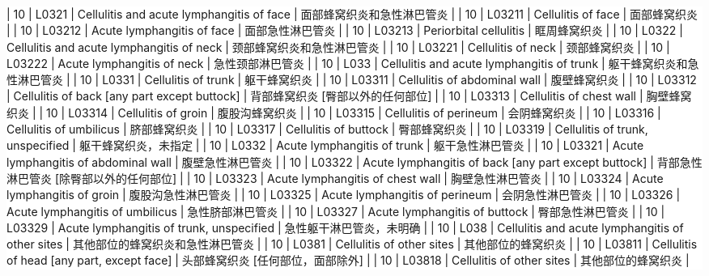 | 10    | L0321  | Cellulitis and acute lymphangitis of face                                                                                    | 面部蜂窝织炎和急性淋巴管炎                                       |
| 10    | L03211 | Cellulitis of face                                                                                                           | 面部蜂窝织炎                                              |
| 10    | L03212 | Acute lymphangitis of face                                                                                                   | 面部急性淋巴管炎                                            |
| 10    | L03213 | Periorbital cellulitis                                                                                                       | 眶周蜂窝织炎                                              |
| 10    | L0322  | Cellulitis and acute lymphangitis of neck                                                                                    | 颈部蜂窝织炎和急性淋巴管炎                                       |
| 10    | L03221 | Cellulitis of neck                                                                                                           | 颈部蜂窝织炎                                              |
| 10    | L03222 | Acute lymphangitis of neck                                                                                                   | 急性颈部淋巴管炎                                            |
| 10    | L033   | Cellulitis and acute lymphangitis of trunk                                                                                   | 躯干蜂窝织炎和急性淋巴管炎                                       |
| 10    | L0331  | Cellulitis of trunk                                                                                                          | 躯干蜂窝织炎                                              |
| 10    | L03311 | Cellulitis of abdominal wall                                                                                                 | 腹壁蜂窝织炎                                              |
| 10    | L03312 | Cellulitis of back [any part except buttock]                                                                                 | 背部蜂窝织炎 [臀部以外的任何部位]                                  |
| 10    | L03313 | Cellulitis of chest wall                                                                                                     | 胸壁蜂窝织炎                                              |
| 10    | L03314 | Cellulitis of groin                                                                                                          | 腹股沟蜂窝织炎                                             |
| 10    | L03315 | Cellulitis of perineum                                                                                                       | 会阴蜂窝织炎                                              |
| 10    | L03316 | Cellulitis of umbilicus                                                                                                      | 脐部蜂窝织炎                                              |
| 10    | L03317 | Cellulitis of buttock                                                                                                        | 臀部蜂窝织炎                                              |
| 10    | L03319 | Cellulitis of trunk, unspecified                                                                                             | 躯干蜂窝织炎，未指定                                          |
| 10    | L0332  | Acute lymphangitis of trunk                                                                                                  | 躯干急性淋巴管炎                                            |
| 10    | L03321 | Acute lymphangitis of abdominal wall                                                                                         | 腹壁急性淋巴管炎                                            |
| 10    | L03322 | Acute lymphangitis of back [any part except buttock]                                                                         | 背部急性淋巴管炎 [除臀部以外的任何部位]                               |
| 10    | L03323 | Acute lymphangitis of chest wall                                                                                             | 胸壁急性淋巴管炎                                            |
| 10    | L03324 | Acute lymphangitis of groin                                                                                                  | 腹股沟急性淋巴管炎                                           |
| 10    | L03325 | Acute lymphangitis of perineum                                                                                               | 会阴急性淋巴管炎                                            |
| 10    | L03326 | Acute lymphangitis of umbilicus                                                                                              | 急性脐部淋巴管炎                                            |
| 10    | L03327 | Acute lymphangitis of buttock                                                                                                | 臀部急性淋巴管炎                                            |
| 10    | L03329 | Acute lymphangitis of trunk, unspecified                                                                                     | 急性躯干淋巴管炎，未明确                                        |
| 10    | L038   | Cellulitis and acute lymphangitis of other sites                                                                             | 其他部位的蜂窝织炎和急性淋巴管炎                                    |
| 10    | L0381  | Cellulitis of other sites                                                                                                    | 其他部位的蜂窝织炎                                           |
| 10    | L03811 | Cellulitis of head [any part, except face]                                                                                   | 头部蜂窝织炎 [任何部位，面部除外]                                  |
| 10    | L03818 | Cellulitis of other sites                                                                                                    | 其他部位的蜂窝织炎                                           |